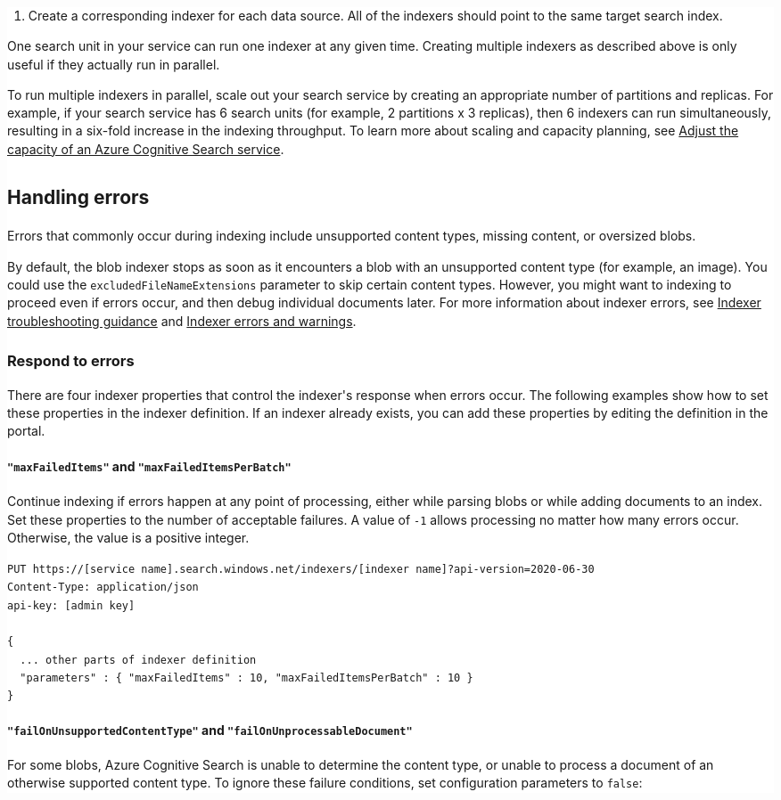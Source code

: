1. Create a corresponding indexer for each data source. All of the indexers should point to the same target search index.  

One search unit in your service can run one indexer at any given time. Creating multiple indexers as described above is only useful if they actually run in parallel.

To run multiple indexers in parallel, scale out your search service by creating an appropriate number of partitions and replicas. For example, if your search service has 6 search units (for example, 2 partitions x 3 replicas), then 6 indexers can run simultaneously, resulting in a six-fold increase in the indexing throughput. To learn more about scaling and capacity planning, see [Adjust the capacity of an Azure Cognitive Search service](search-capacity-planning.md).

<a name="DealingWithErrors"></a>

## Handling errors

Errors that commonly occur during indexing include unsupported content types, missing content, or oversized blobs.

By default, the blob indexer stops as soon as it encounters a blob with an unsupported content type (for example, an image). You could use the `excludedFileNameExtensions` parameter to skip certain content types. However, you might want to indexing to proceed even if errors occur, and then debug individual documents later. For more information about indexer errors, see [Indexer troubleshooting guidance](search-indexer-troubleshooting.md) and [Indexer errors and warnings](cognitive-search-common-errors-warnings.md).

### Respond to errors

There are four indexer properties that control the indexer's response when errors occur. The following examples show how to set these properties in the indexer definition. If an indexer already exists, you can add these properties by editing the definition in the portal.

#### `"maxFailedItems"` and `"maxFailedItemsPerBatch"`

Continue indexing if errors happen at any point of processing, either while parsing blobs or while adding documents to an index. Set these properties to the number of acceptable failures. A value of `-1` allows processing no matter how many errors occur. Otherwise, the value is a positive integer.

```http
PUT https://[service name].search.windows.net/indexers/[indexer name]?api-version=2020-06-30
Content-Type: application/json
api-key: [admin key]

{
  ... other parts of indexer definition
  "parameters" : { "maxFailedItems" : 10, "maxFailedItemsPerBatch" : 10 }
}
```

#### `"failOnUnsupportedContentType"` and `"failOnUnprocessableDocument"` 

For some blobs, Azure Cognitive Search is unable to determine the content type, or unable to process a document of an otherwise supported content type. To ignore these failure conditions, set configuration parameters to `false`:

